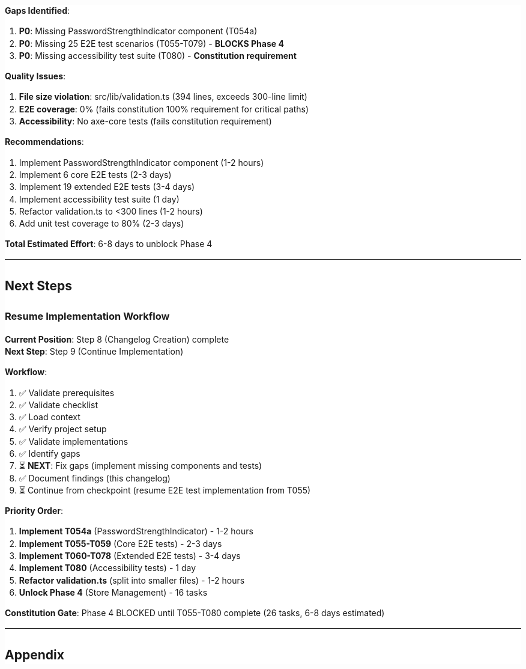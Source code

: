 **Gaps Identified**:
1. **P0**: Missing PasswordStrengthIndicator component (T054a)
2. **P0**: Missing 25 E2E test scenarios (T055-T079) - **BLOCKS Phase 4**
3. **P0**: Missing accessibility test suite (T080) - **Constitution requirement**

**Quality Issues**:
1. **File size violation**: src/lib/validation.ts (394 lines, exceeds 300-line limit)
2. **E2E coverage**: 0% (fails constitution 100% requirement for critical paths)
3. **Accessibility**: No axe-core tests (fails constitution requirement)

**Recommendations**:
1. Implement PasswordStrengthIndicator component (1-2 hours)
2. Implement 6 core E2E tests (2-3 days)
3. Implement 19 extended E2E tests (3-4 days)
4. Implement accessibility test suite (1 day)
5. Refactor validation.ts to <300 lines (1-2 hours)
6. Add unit test coverage to 80% (2-3 days)

**Total Estimated Effort**: 6-8 days to unblock Phase 4

---

## Next Steps

### Resume Implementation Workflow

**Current Position**: Step 8 (Changelog Creation) complete  
**Next Step**: Step 9 (Continue Implementation)

**Workflow**:
1. ✅ Validate prerequisites
2. ✅ Validate checklist
3. ✅ Load context
4. ✅ Verify project setup
5. ✅ Validate implementations
6. ✅ Identify gaps
7. ⏳ **NEXT**: Fix gaps (implement missing components and tests)
8. ✅ Document findings (this changelog)
9. ⏳ Continue from checkpoint (resume E2E test implementation from T055)

**Priority Order**:
1. **Implement T054a** (PasswordStrengthIndicator) - 1-2 hours
2. **Implement T055-T059** (Core E2E tests) - 2-3 days
3. **Implement T060-T078** (Extended E2E tests) - 3-4 days
4. **Implement T080** (Accessibility tests) - 1 day
5. **Refactor validation.ts** (split into smaller files) - 1-2 hours
6. **Unlock Phase 4** (Store Management) - 16 tasks

**Constitution Gate**: Phase 4 BLOCKED until T055-T080 complete (26 tasks, 6-8 days estimated)

---

## Appendix
